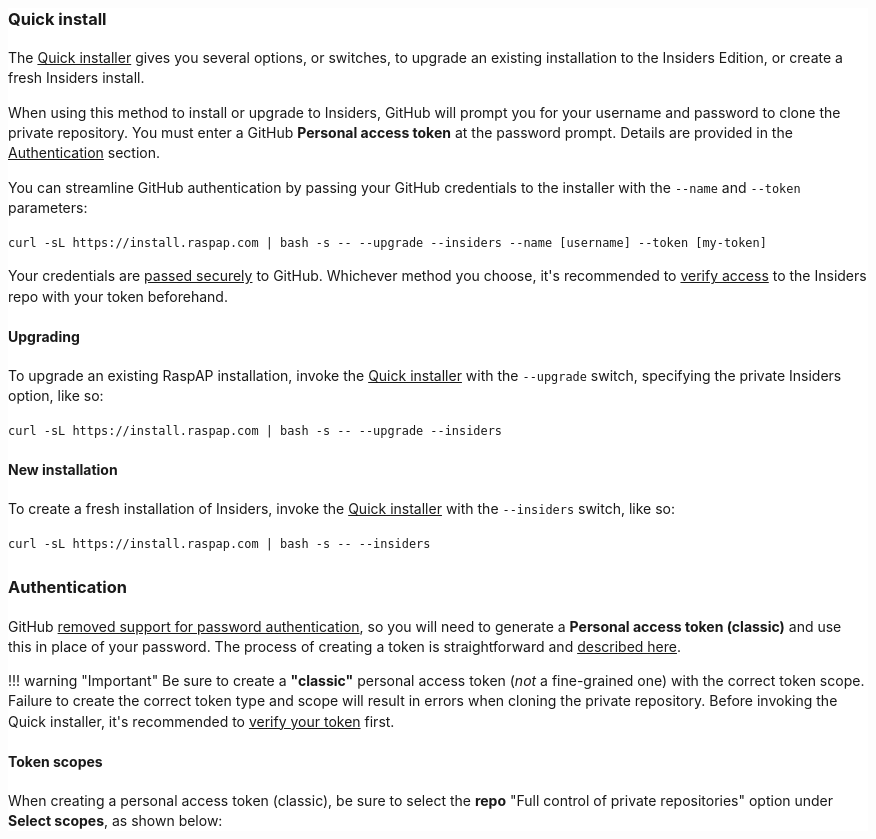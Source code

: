 ### Quick install
The [Quick installer](quick.md) gives you several options, or switches, to upgrade an existing installation to the Insiders Edition, or create a fresh Insiders install.

When using this method to install or upgrade to Insiders, GitHub will prompt you for your username and password to clone the private repository. You must enter a GitHub **Personal access token** at the password prompt. Details are provided in the [Authentication](insiders.md#authentication) section.

You can streamline GitHub authentication by passing your GitHub credentials to the installer with the `--name` and `--token` parameters: 

```
curl -sL https://install.raspap.com | bash -s -- --upgrade --insiders --name [username] --token [my-token]
```

Your credentials are [passed securely](insiders.md#security-and-2fa) to GitHub. Whichever method you choose, it's recommended to [verify access](insiders.md#verifying-a-token) to the Insiders repo with your token beforehand. 


#### Upgrading
To upgrade an existing RaspAP installation, invoke the [Quick installer](quick.md) with the `--upgrade` switch, specifying the private Insiders option, like so:

```
curl -sL https://install.raspap.com | bash -s -- --upgrade --insiders
```

#### New installation
To create a fresh installation of Insiders, invoke the [Quick installer](quick.md) with the `--insiders` switch, like so:

```
curl -sL https://install.raspap.com | bash -s -- --insiders
```

### Authentication
GitHub [removed support for password authentication](https://github.blog/2020-12-15-token-authentication-requirements-for-git-operations/), so you will need to generate a **Personal access token (classic)** and use this in place of your password. The process of creating a token is straightforward and [described here](https://docs.github.com/en/github/authenticating-to-github/keeping-your-account-and-data-secure/creating-a-personal-access-token#creating-a-token).

!!! warning "Important"
    Be sure to create a **"classic"** personal access token (_not_ a fine-grained one) with the correct token scope. Failure to create the correct token type and scope will result in errors when cloning the private repository. Before invoking the Quick installer, it's recommended to [verify your token](insiders.md#verifying-a-token) first.

#### Token scopes
When creating a personal access token (classic), be sure to select the **repo** "Full control of private repositories" option under **Select scopes**, as shown below: 


[^1]: You may be wondering if the sponsorware model contradicts the ethos of Open Source software. It's true that some features are locked behind a payment, which means they are only accessible after pledging a small amount of money.
[^2]: It's currently not possible to grant access to each member of an organization, as GitHub only allows for adding users. Thus, after sponsoring, please send an email to [sponsors@raspap.com](mailto:sponsors@raspap.com),
[^3]: If you cancel your sponsorship, GitHub schedules a cancellation request which will become effective at the end of the billing cycle, which ends at the 22^nd^ of the month for monthly sponsorships.